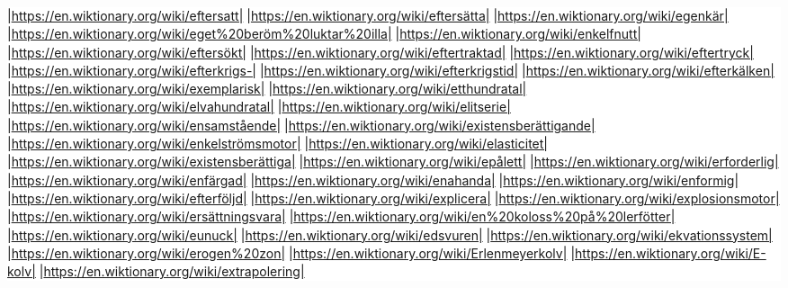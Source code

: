 |https://en.wiktionary.org/wiki/eftersatt|
|https://en.wiktionary.org/wiki/eftersätta|
|https://en.wiktionary.org/wiki/egenkär|
|https://en.wiktionary.org/wiki/eget%20beröm%20luktar%20illa|
|https://en.wiktionary.org/wiki/enkelfnutt|
|https://en.wiktionary.org/wiki/eftersökt|
|https://en.wiktionary.org/wiki/eftertraktad|
|https://en.wiktionary.org/wiki/eftertryck|
|https://en.wiktionary.org/wiki/efterkrigs-|
|https://en.wiktionary.org/wiki/efterkrigstid|
|https://en.wiktionary.org/wiki/efterkälken|
|https://en.wiktionary.org/wiki/exemplarisk|
|https://en.wiktionary.org/wiki/etthundratal|
|https://en.wiktionary.org/wiki/elvahundratal|
|https://en.wiktionary.org/wiki/elitserie|
|https://en.wiktionary.org/wiki/ensamstående|
|https://en.wiktionary.org/wiki/existensberättigande|
|https://en.wiktionary.org/wiki/enkelströmsmotor|
|https://en.wiktionary.org/wiki/elasticitet|
|https://en.wiktionary.org/wiki/existensberättiga|
|https://en.wiktionary.org/wiki/epålett|
|https://en.wiktionary.org/wiki/erforderlig|
|https://en.wiktionary.org/wiki/enfärgad|
|https://en.wiktionary.org/wiki/enahanda|
|https://en.wiktionary.org/wiki/enformig|
|https://en.wiktionary.org/wiki/efterföljd|
|https://en.wiktionary.org/wiki/explicera|
|https://en.wiktionary.org/wiki/explosionsmotor|
|https://en.wiktionary.org/wiki/ersättningsvara|
|https://en.wiktionary.org/wiki/en%20koloss%20på%20lerfötter|
|https://en.wiktionary.org/wiki/eunuck|
|https://en.wiktionary.org/wiki/edsvuren|
|https://en.wiktionary.org/wiki/ekvationssystem|
|https://en.wiktionary.org/wiki/erogen%20zon|
|https://en.wiktionary.org/wiki/Erlenmeyerkolv|
|https://en.wiktionary.org/wiki/E-kolv|
|https://en.wiktionary.org/wiki/extrapolering|